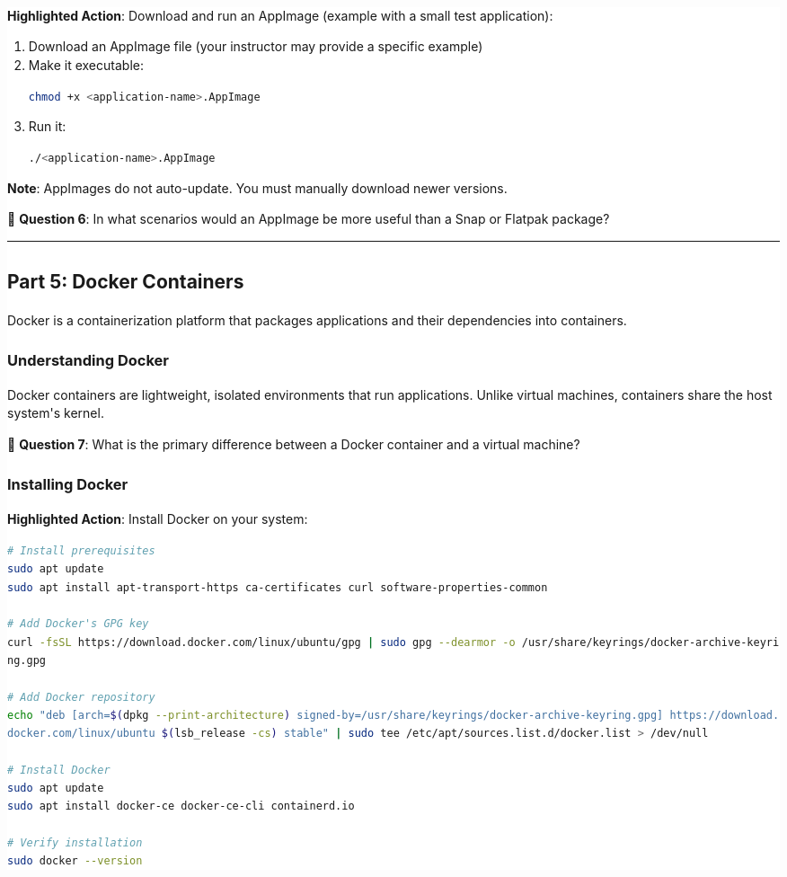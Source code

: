 **Highlighted Action**: Download and run an AppImage (example with a small test application):

1. Download an AppImage file (your instructor may provide a specific example)
2. Make it executable:
   ```bash
   chmod +x <application-name>.AppImage
   ```
3. Run it:
   ```bash
   ./<application-name>.AppImage
   ```

**Note**: AppImages do not auto-update. You must manually download newer versions.

📝 **Question 6**: In what scenarios would an AppImage be more useful than a Snap or Flatpak package?

---

## Part 5: Docker Containers

Docker is a containerization platform that packages applications and their dependencies into containers.

### Understanding Docker

Docker containers are lightweight, isolated environments that run applications. Unlike virtual machines, containers share the host system's kernel.

📝 **Question 7**: What is the primary difference between a Docker container and a virtual machine?

### Installing Docker

**Highlighted Action**: Install Docker on your system:

```bash
# Install prerequisites
sudo apt update
sudo apt install apt-transport-https ca-certificates curl software-properties-common

# Add Docker's GPG key
curl -fsSL https://download.docker.com/linux/ubuntu/gpg | sudo gpg --dearmor -o /usr/share/keyrings/docker-archive-keyring.gpg

# Add Docker repository
echo "deb [arch=$(dpkg --print-architecture) signed-by=/usr/share/keyrings/docker-archive-keyring.gpg] https://download.docker.com/linux/ubuntu $(lsb_release -cs) stable" | sudo tee /etc/apt/sources.list.d/docker.list > /dev/null

# Install Docker
sudo apt update
sudo apt install docker-ce docker-ce-cli containerd.io

# Verify installation
sudo docker --version
```
